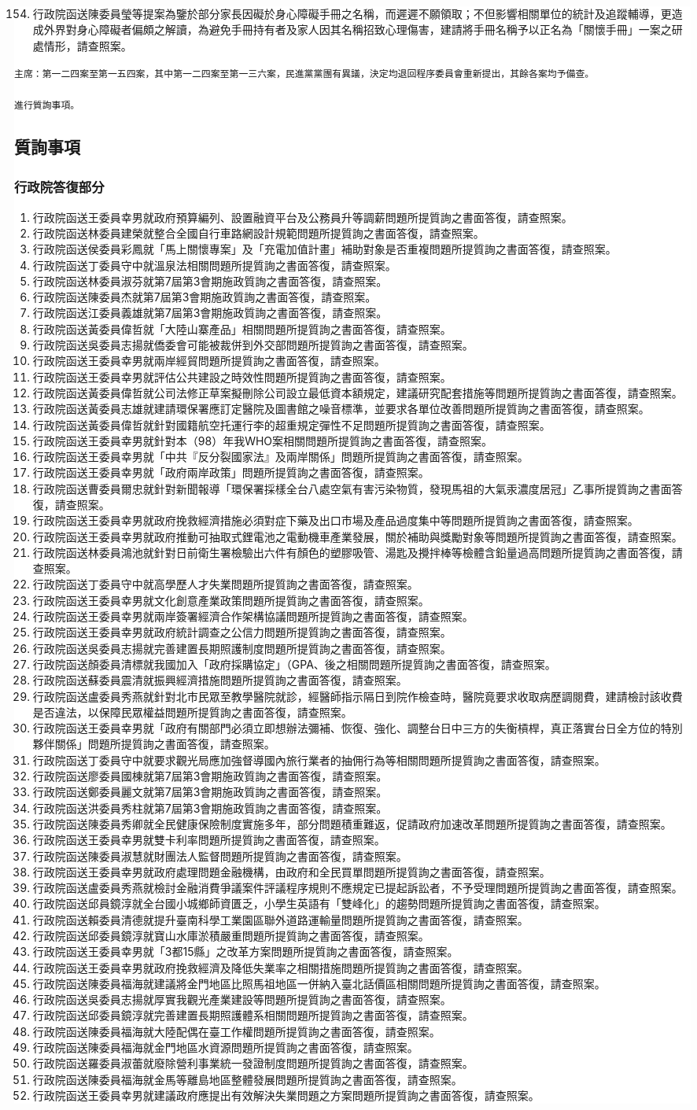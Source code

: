 154. 行政院函送陳委員瑩等提案為鑒於部分家長因礙於身心障礙手冊之名稱，而遲遲不願領取；不但影響相關單位的統計及追蹤輔導，更造成外界對身心障礙者偏頗之解讀，為避免手冊持有者及家人因其名稱招致心理傷害，建請將手冊名稱予以正名為「關懷手冊」一案之研處情形，請查照案。

    主席：第一二四案至第一五四案，其中第一二四案至第一三六案，民進黨黨團有異議，決定均退回程序委員會重新提出，其餘各案均予備查。

    進行質詢事項。

## 質詢事項



### 行政院答復部分

1. 行政院函送王委員幸男就政府預算編列、設置融資平台及公務員升等調薪問題所提質詢之書面答復，請查照案。
2. 行政院函送林委員建榮就整合全國自行車路網設計規範問題所提質詢之書面答復，請查照案。
3. 行政院函送侯委員彩鳳就「馬上關懷專案」及「充電加值計畫」補助對象是否重複問題所提質詢之書面答復，請查照案。
4. 行政院函送丁委員守中就溫泉法相關問題所提質詢之書面答復，請查照案。
5. 行政院函送林委員淑芬就第7屆第3會期施政質詢之書面答復，請查照案。
6. 行政院函送陳委員杰就第7屆第3會期施政質詢之書面答復，請查照案。
7. 行政院函送江委員義雄就第7屆第3會期施政質詢之書面答復，請查照案。
8. 行政院函送黃委員偉哲就「大陸山寨產品」相關問題所提質詢之書面答復，請查照案。
9. 行政院函送吳委員志揚就僑委會可能被裁併到外交部問題所提質詢之書面答復，請查照案。
10. 行政院函送王委員幸男就兩岸經貿問題所提質詢之書面答復，請查照案。
11. 行政院函送王委員幸男就評估公共建設之時效性問題所提質詢之書面答復，請查照案。
12. 行政院函送黃委員偉哲就公司法修正草案擬刪除公司設立最低資本額規定，建議研究配套措施等問題所提質詢之書面答復，請查照案。
13. 行政院函送黃委員志雄就建請環保署應訂定醫院及圖書館之噪音標準，並要求各單位改善問題所提質詢之書面答復，請查照案。
14. 行政院函送黃委員偉哲就針對國籍航空托運行李的超重規定彈性不足問題所提質詢之書面答復，請查照案。
15. 行政院函送王委員幸男就針對本（98）年我WHO案相關問題所提質詢之書面答復，請查照案。
16. 行政院函送王委員幸男就「中共『反分裂國家法』及兩岸關係」問題所提質詢之書面答復，請查照案。
17. 行政院函送王委員幸男就「政府兩岸政策」問題所提質詢之書面答復，請查照案。
18. 行政院函送曹委員爾忠就針對新聞報導「環保署採樣全台八處空氣有害污染物質，發現馬祖的大氣汞濃度居冠」乙事所提質詢之書面答復，請查照案。
19. 行政院函送王委員幸男就政府挽救經濟措施必須對症下藥及出口市場及產品過度集中等問題所提質詢之書面答復，請查照案。
20. 行政院函送王委員幸男就政府推動可抽取式鋰電池之電動機車產業發展，關於補助與獎勵對象等問題所提質詢之書面答復，請查照案。
21. 行政院函送林委員鴻池就針對日前衛生署檢驗出六件有顏色的塑膠吸管、湯匙及攪拌棒等檢體含鉛量過高問題所提質詢之書面答復，請查照案。
22. 行政院函送丁委員守中就高學歷人才失業問題所提質詢之書面答復，請查照案。
23. 行政院函送王委員幸男就文化創意產業政策問題所提質詢之書面答復，請查照案。
24. 行政院函送王委員幸男就兩岸簽署經濟合作架構協議問題所提質詢之書面答復，請查照案。
25. 行政院函送王委員幸男就政府統計調查之公信力問題所提質詢之書面答復，請查照案。
26. 行政院函送吳委員志揚就完善建置長期照護制度問題所提質詢之書面答復，請查照案。
27. 行政院函送顏委員清標就我國加入「政府採購協定」（GPA、後之相關問題所提質詢之書面答復，請查照案。
28. 行政院函送蘇委員震清就振興經濟措施問題所提質詢之書面答復，請查照案。
29. 行政院函送盧委員秀燕就針對北市民眾至教學醫院就診，經醫師指示隔日到院作檢查時，醫院竟要求收取病歷調閱費，建請檢討該收費是否違法，以保障民眾權益問題所提質詢之書面答復，請查照案。
30. 行政院函送王委員幸男就「政府有關部門必須立即想辦法彌補、恢復、強化、調整台日中三方的失衡槓桿，真正落實台日全方位的特別夥伴關係」問題所提質詢之書面答復，請查照案。
31. 行政院函送丁委員守中就要求觀光局應加強督導國內旅行業者的抽佣行為等相關問題所提質詢之書面答復，請查照案。
32. 行政院函送廖委員國棟就第7屆第3會期施政質詢之書面答復，請查照案。
33. 行政院函送鄭委員麗文就第7屆第3會期施政質詢之書面答復，請查照案。
34. 行政院函送洪委員秀柱就第7屆第3會期施政質詢之書面答復，請查照案。
35. 行政院函送陳委員秀卿就全民健康保險制度實施多年，部分問題積重難返，促請政府加速改革問題所提質詢之書面答復，請查照案。
36. 行政院函送王委員幸男就雙卡利率問題所提質詢之書面答復，請查照案。
37. 行政院函送陳委員淑慧就財團法人監督問題所提質詢之書面答復，請查照案。
38. 行政院函送王委員幸男就政府處理問題金融機構，由政府和全民買單問題所提質詢之書面答復，請查照案。
39. 行政院函送盧委員秀燕就檢討金融消費爭議案件評議程序規則不應規定已提起訴訟者，不予受理問題所提質詢之書面答復，請查照案。
40. 行政院函送邱員鏡淳就全台國小城鄉師資匱乏，小學生英語有「雙峰化」的趨勢問題所提質詢之書面答復，請查照案。
41. 行政院函送賴委員清德就提升臺南科學工業園區聯外道路運輸量問題所提質詢之書面答復，請查照案。
42. 行政院函送邱委員鏡淳就寶山水庫淤積嚴重問題所提質詢之書面答復，請查照案。
43. 行政院函送王委員幸男就「3都15縣」之改革方案問題所提質詢之書面答復，請查照案。
44. 行政院函送王委員幸男就政府挽救經濟及降低失業率之相關措施問題所提質詢之書面答復，請查照案。
45. 行政院函送陳委員福海就建議將金門地區比照馬祖地區一併納入臺北話價區相關問題所提質詢之書面答復，請查照案。
46. 行政院函送吳委員志揚就厚實我觀光產業建設等問題所提質詢之書面答復，請查照案。
47. 行政院函送邱委員鏡淳就完善建置長期照護體系相關問題所提質詢之書面答復，請查照案。
48. 行政院函送陳委員福海就大陸配偶在臺工作權問題所提質詢之書面答復，請查照案。
49. 行政院函送陳委員福海就金門地區水資源問題所提質詢之書面答復，請查照案。
50. 行政院函送羅委員淑蕾就廢除營利事業統一發證制度問題所提質詢之書面答復，請查照案。
51. 行政院函送陳委員福海就金馬等離島地區整體發展問題所提質詢之書面答復，請查照案。
52. 行政院函送王委員幸男就建議政府應提出有效解決失業問題之方案問題所提質詢之書面答復，請查照案。